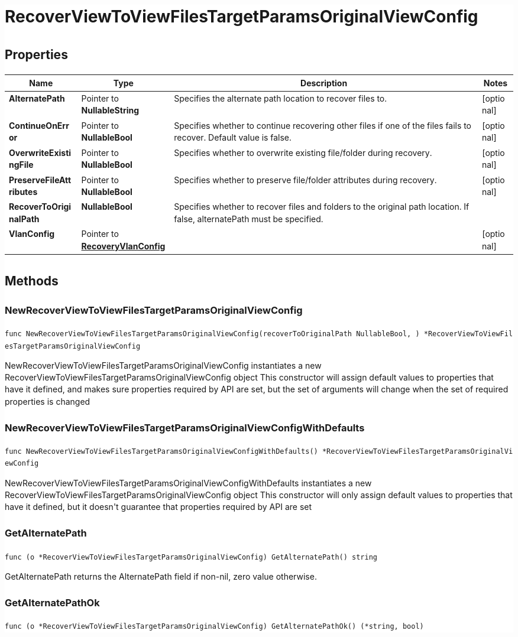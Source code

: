# RecoverViewToViewFilesTargetParamsOriginalViewConfig

## Properties

Name | Type | Description | Notes
------------ | ------------- | ------------- | -------------
**AlternatePath** | Pointer to **NullableString** | Specifies the alternate path location to recover files to. | [optional] 
**ContinueOnError** | Pointer to **NullableBool** | Specifies whether to continue recovering other files if one of the files fails to recover. Default value is false. | [optional] 
**OverwriteExistingFile** | Pointer to **NullableBool** | Specifies whether to overwrite existing file/folder during recovery. | [optional] 
**PreserveFileAttributes** | Pointer to **NullableBool** | Specifies whether to preserve file/folder attributes during recovery. | [optional] 
**RecoverToOriginalPath** | **NullableBool** | Specifies whether to recover files and folders to the original path location. If false, alternatePath must be specified. | 
**VlanConfig** | Pointer to [**RecoveryVlanConfig**](RecoveryVlanConfig.md) |  | [optional] 

## Methods

### NewRecoverViewToViewFilesTargetParamsOriginalViewConfig

`func NewRecoverViewToViewFilesTargetParamsOriginalViewConfig(recoverToOriginalPath NullableBool, ) *RecoverViewToViewFilesTargetParamsOriginalViewConfig`

NewRecoverViewToViewFilesTargetParamsOriginalViewConfig instantiates a new RecoverViewToViewFilesTargetParamsOriginalViewConfig object
This constructor will assign default values to properties that have it defined,
and makes sure properties required by API are set, but the set of arguments
will change when the set of required properties is changed

### NewRecoverViewToViewFilesTargetParamsOriginalViewConfigWithDefaults

`func NewRecoverViewToViewFilesTargetParamsOriginalViewConfigWithDefaults() *RecoverViewToViewFilesTargetParamsOriginalViewConfig`

NewRecoverViewToViewFilesTargetParamsOriginalViewConfigWithDefaults instantiates a new RecoverViewToViewFilesTargetParamsOriginalViewConfig object
This constructor will only assign default values to properties that have it defined,
but it doesn't guarantee that properties required by API are set

### GetAlternatePath

`func (o *RecoverViewToViewFilesTargetParamsOriginalViewConfig) GetAlternatePath() string`

GetAlternatePath returns the AlternatePath field if non-nil, zero value otherwise.

### GetAlternatePathOk

`func (o *RecoverViewToViewFilesTargetParamsOriginalViewConfig) GetAlternatePathOk() (*string, bool)`
